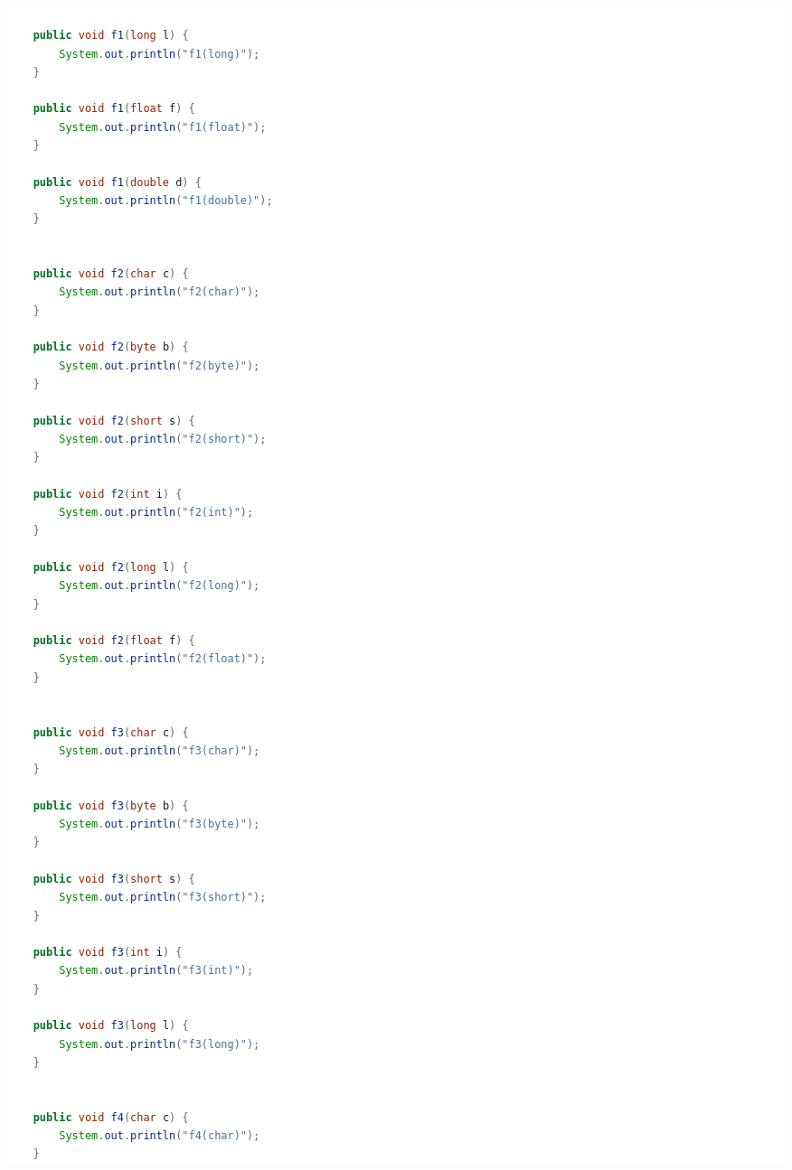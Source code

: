 ```java

    public void f1(long l) {
        System.out.println("f1(long)");
    }

    public void f1(float f) {
        System.out.println("f1(float)");
    }

    public void f1(double d) {
        System.out.println("f1(double)");
    }


    public void f2(char c) {
        System.out.println("f2(char)");
    }

    public void f2(byte b) {
        System.out.println("f2(byte)");
    }

    public void f2(short s) {
        System.out.println("f2(short)");
    }

    public void f2(int i) {
        System.out.println("f2(int)");
    }

    public void f2(long l) {
        System.out.println("f2(long)");
    }

    public void f2(float f) {
        System.out.println("f2(float)");
    }


    public void f3(char c) {
        System.out.println("f3(char)");
    }

    public void f3(byte b) {
        System.out.println("f3(byte)");
    }

    public void f3(short s) {
        System.out.println("f3(short)");
    }

    public void f3(int i) {
        System.out.println("f3(int)");
    }

    public void f3(long l) {
        System.out.println("f3(long)");
    }


    public void f4(char c) {
        System.out.println("f4(char)");
    }
```